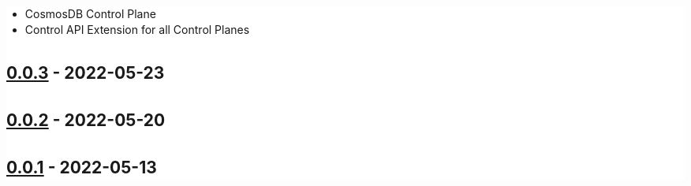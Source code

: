 - CosmosDB Control Plane
- Control API Extension for all Control Planes

## [0.0.3] - 2022-05-23

## [0.0.2] - 2022-05-20

## [0.0.1] - 2022-05-13

[0.5.1]: https://github.com/eclipse-tractusx/tractusx-edc/compare/0.5.0_rn...0.5.1

[0.5.0]: https://github.com/eclipse-tractusx/tractusx-edc/compare/0.5.0-rc5_rn...0.5.0_rn

[0.5.0-rc5]: https://github.com/eclipse-tractusx/tractusx-edc/compare/0.5.0-rc4...0.5.0-rc5

[0.5.0-rc4]: https://github.com/eclipse-tractusx/tractusx-edc/compare/0.5.0-rc3...0.5.0-rc4

[0.5.0-rc3]: https://github.com/eclipse-tractusx/tractusx-edc/compare/0.5.0-rc2...0.5.0-rc3

[0.5.0-rc2]: https://github.com/eclipse-tractusx/tractusx-edc/compare/0.5.0-rc1...0.5.0-rc2

[0.5.0-rc1]: https://github.com/eclipse-tractusx/tractusx-edc/compare/0.4.1...0.5.0-rc1

[0.4.1]: https://github.com/eclipse-tractusx/tractusx-edc/compare/0.3.3...0.4.1

[0.3.3]: https://github.com/eclipse-tractusx/tractusx-edc/compare/0.3.2...0.3.3

[0.3.2]: https://github.com/eclipse-tractusx/tractusx-edc/compare/0.3.1...0.3.2

[0.3.1]: https://github.com/eclipse-tractusx/tractusx-edc/compare/0.3.0...0.3.1

[0.3.0]: https://github.com/eclipse-tractusx/tractusx-edc/compare/0.2.0...0.3.0

[0.1.6]: https://github.com/eclipse-tractusx/tractusx-edc/compare/0.1.5...0.1.6

[0.1.5]: https://github.com/eclipse-tractusx/tractusx-edc/compare/0.1.2...0.1.5

[0.1.2]: https://github.com/eclipse-tractusx/tractusx-edc/compare/0.1.1...0.1.2

[0.1.1]: https://github.com/eclipse-tractusx/tractusx-edc/compare/0.1.0...0.1.1

[0.1.0]: https://github.com/eclipse-tractusx/tractusx-edc/compare/0.0.6...0.1.0

[0.0.6]: https://github.com/eclipse-tractusx/tractusx-edc/compare/0.0.5...0.0.6

[0.0.5]: https://github.com/eclipse-tractusx/tractusx-edc/compare/0.0.4...0.0.5

[0.0.4]: https://github.com/eclipse-tractusx/tractusx-edc/compare/0.0.3...0.0.4

[0.0.3]: https://github.com/eclipse-tractusx/tractusx-edc/compare/0.0.2...0.0.3

[0.0.2]: https://github.com/eclipse-tractusx/tractusx-edc/compare/0.0.1...0.0.2

[0.0.1]: https://github.com/eclipse-tractusx/tractusx-edc/compare/a02601306fed39a88a3b3b18fae98b80791157b9...0.0.1
